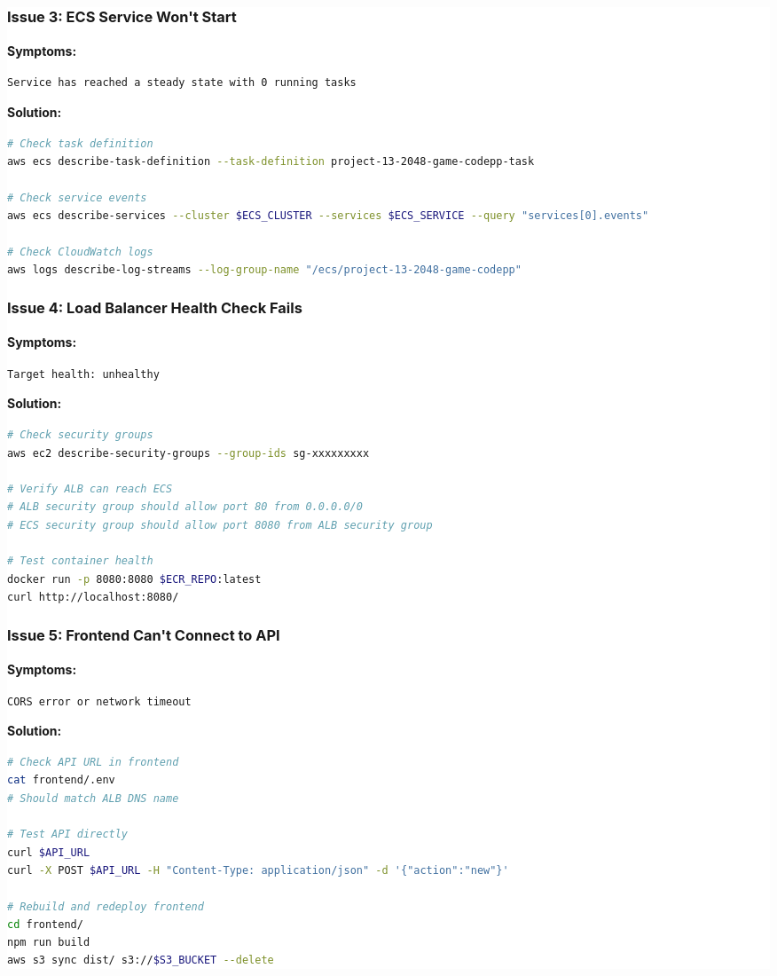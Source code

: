 ### Issue 3: ECS Service Won't Start
**Symptoms:**
```
Service has reached a steady state with 0 running tasks
```

**Solution:**
```bash
# Check task definition
aws ecs describe-task-definition --task-definition project-13-2048-game-codepp-task

# Check service events
aws ecs describe-services --cluster $ECS_CLUSTER --services $ECS_SERVICE --query "services[0].events"

# Check CloudWatch logs
aws logs describe-log-streams --log-group-name "/ecs/project-13-2048-game-codepp"
```

### Issue 4: Load Balancer Health Check Fails
**Symptoms:**
```
Target health: unhealthy
```

**Solution:**
```bash
# Check security groups
aws ec2 describe-security-groups --group-ids sg-xxxxxxxxx

# Verify ALB can reach ECS
# ALB security group should allow port 80 from 0.0.0.0/0
# ECS security group should allow port 8080 from ALB security group

# Test container health
docker run -p 8080:8080 $ECR_REPO:latest
curl http://localhost:8080/
```

### Issue 5: Frontend Can't Connect to API
**Symptoms:**
```
CORS error or network timeout
```

**Solution:**
```bash
# Check API URL in frontend
cat frontend/.env
# Should match ALB DNS name

# Test API directly
curl $API_URL
curl -X POST $API_URL -H "Content-Type: application/json" -d '{"action":"new"}'

# Rebuild and redeploy frontend
cd frontend/
npm run build
aws s3 sync dist/ s3://$S3_BUCKET --delete
```
